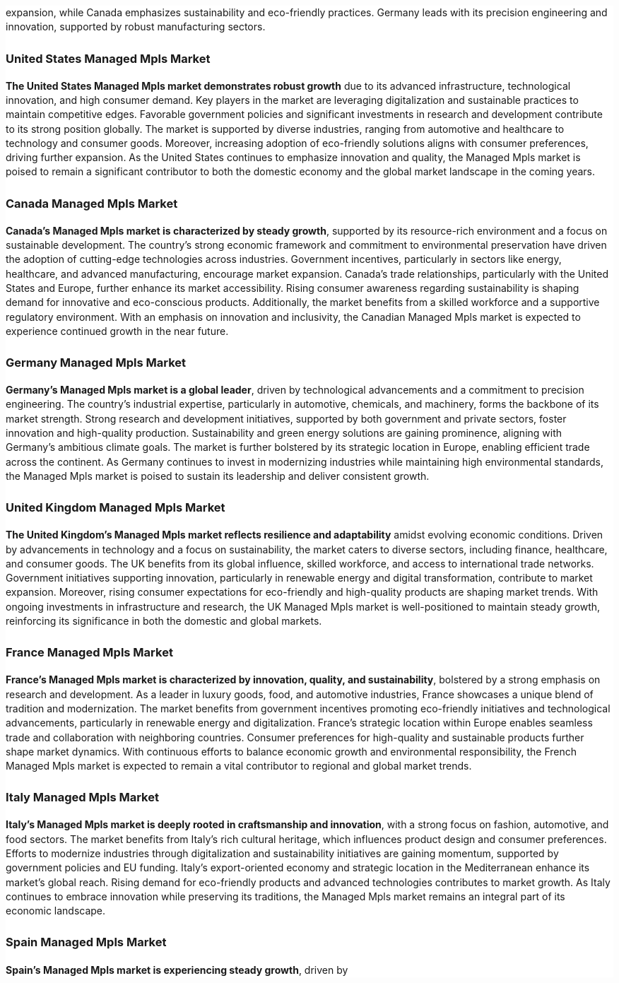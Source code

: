 expansion, while Canada emphasizes sustainability and eco-friendly practices. Germany leads with its precision engineering and innovation, supported by robust manufacturing sectors.</span></em></p></blockquote><h3><strong>United States Managed Mpls Market</strong></h3><p><strong>The United States Managed Mpls market demonstrates robust growth</strong> due to its advanced infrastructure, technological innovation, and high consumer demand. Key players in the market are leveraging digitalization and sustainable practices to maintain competitive edges. Favorable government policies and significant investments in research and development contribute to its strong position globally. The market is supported by diverse industries, ranging from automotive and healthcare to technology and consumer goods. Moreover, increasing adoption of eco-friendly solutions aligns with consumer preferences, driving further expansion. As the United States continues to emphasize innovation and quality, the Managed Mpls market is poised to remain a significant contributor to both the domestic economy and the global market landscape in the coming years.</p><h3><strong>Canada Managed Mpls Market</strong></h3><p><strong>Canada&rsquo;s Managed Mpls market is characterized by steady growth</strong>, supported by its resource-rich environment and a focus on sustainable development. The country&rsquo;s strong economic framework and commitment to environmental preservation have driven the adoption of cutting-edge technologies across industries. Government incentives, particularly in sectors like energy, healthcare, and advanced manufacturing, encourage market expansion. Canada&rsquo;s trade relationships, particularly with the United States and Europe, further enhance its market accessibility. Rising consumer awareness regarding sustainability is shaping demand for innovative and eco-conscious products. Additionally, the market benefits from a skilled workforce and a supportive regulatory environment. With an emphasis on innovation and inclusivity, the Canadian Managed Mpls market is expected to experience continued growth in the near future.</p><h3><strong>Germany Managed Mpls Market</strong></h3><p><strong>Germany&rsquo;s Managed Mpls market is a global leader</strong>, driven by technological advancements and a commitment to precision engineering. The country&rsquo;s industrial expertise, particularly in automotive, chemicals, and machinery, forms the backbone of its market strength. Strong research and development initiatives, supported by both government and private sectors, foster innovation and high-quality production. Sustainability and green energy solutions are gaining prominence, aligning with Germany&rsquo;s ambitious climate goals. The market is further bolstered by its strategic location in Europe, enabling efficient trade across the continent. As Germany continues to invest in modernizing industries while maintaining high environmental standards, the Managed Mpls market is poised to sustain its leadership and deliver consistent growth.</p><h3><strong>United Kingdom Managed Mpls Market</strong></h3><p><strong>The United Kingdom&rsquo;s Managed Mpls market reflects resilience and adaptability</strong> amidst evolving economic conditions. Driven by advancements in technology and a focus on sustainability, the market caters to diverse sectors, including finance, healthcare, and consumer goods. The UK benefits from its global influence, skilled workforce, and access to international trade networks. Government initiatives supporting innovation, particularly in renewable energy and digital transformation, contribute to market expansion. Moreover, rising consumer expectations for eco-friendly and high-quality products are shaping market trends. With ongoing investments in infrastructure and research, the UK Managed Mpls market is well-positioned to maintain steady growth, reinforcing its significance in both the domestic and global markets.</p><h3><strong>France Managed Mpls Market</strong></h3><p><strong>France&rsquo;s Managed Mpls market is characterized by innovation, quality, and sustainability</strong>, bolstered by a strong emphasis on research and development. As a leader in luxury goods, food, and automotive industries, France showcases a unique blend of tradition and modernization. The market benefits from government incentives promoting eco-friendly initiatives and technological advancements, particularly in renewable energy and digitalization. France&rsquo;s strategic location within Europe enables seamless trade and collaboration with neighboring countries. Consumer preferences for high-quality and sustainable products further shape market dynamics. With continuous efforts to balance economic growth and environmental responsibility, the French Managed Mpls market is expected to remain a vital contributor to regional and global market trends.</p><h3><strong>Italy Managed Mpls Market</strong></h3><p><strong>Italy&rsquo;s Managed Mpls market is deeply rooted in craftsmanship and innovation</strong>, with a strong focus on fashion, automotive, and food sectors. The market benefits from Italy&rsquo;s rich cultural heritage, which influences product design and consumer preferences. Efforts to modernize industries through digitalization and sustainability initiatives are gaining momentum, supported by government policies and EU funding. Italy&rsquo;s export-oriented economy and strategic location in the Mediterranean enhance its market&rsquo;s global reach. Rising demand for eco-friendly products and advanced technologies contributes to market growth. As Italy continues to embrace innovation while preserving its traditions, the Managed Mpls market remains an integral part of its economic landscape.</p><h3><strong>Spain Managed Mpls Market</strong></h3><p><strong>Spain&rsquo;s Managed Mpls market is experiencing steady growth</strong>, driven by